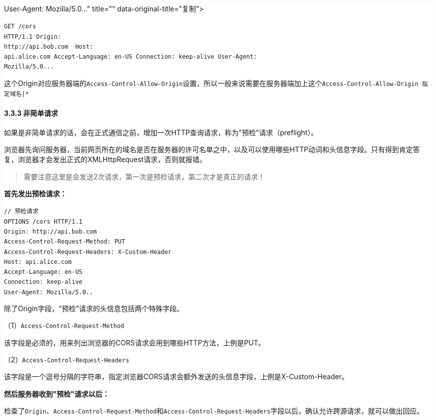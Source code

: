 User-Agent: Mozilla/5.0..." title="" data-original-title="复制"></span>
      <span type="button" class="saveToNote code-tool" data-toggle="tooltip" data-placement="top" title="" data-original-title="放进笔记"></span>
      </div>
      </div><pre class="javascript hljs"><code class="js">GET /cors HTTP/<span class="hljs-number">1.1</span>
Origin: http:<span class="hljs-comment">//api.bob.com </span>
Host: api.alice.com
Accept-Language: en-US
Connection: keep-alive
User-Agent: Mozilla/<span class="hljs-number">5.0</span>...</code></pre>
<p>这个Origin对应服务器端的<code>Access-Control-Allow-Origin</code>设置，所以一般来说需要在服务器端加上这个<code>Access-Control-Allow-Origin 指定域名|*</code></p>
<h4>3.3.3 非简单请求</h4>
<p>如果是非简单请求的话，会在正式通信之前，增加一次HTTP查询请求，称为"预检"请求（preflight）。</p>
<p>浏览器先询问服务器，当前网页所在的域名是否在服务器的许可名单之中，以及可以使用哪些HTTP动词和头信息字段。只有得到肯定答复，浏览器才会发出正式的XMLHttpRequest请求，否则就报错。</p>
<blockquote>需要注意这里是会发送2次请求，第一次是预检请求，第二次才是真正的请求！</blockquote>
<p><strong>首先发出预检请求：</strong></p>
<div class="widget-codetool" style="display:none;">
      <div class="widget-codetool--inner">
      <span class="selectCode code-tool" data-toggle="tooltip" data-placement="top" title="" data-original-title="全选"></span>
      <span type="button" class="copyCode code-tool" data-toggle="tooltip" data-placement="top" data-clipboard-text="// 预检请求
OPTIONS /cors HTTP/1.1
Origin: http://api.bob.com
Access-Control-Request-Method: PUT
Access-Control-Request-Headers: X-Custom-Header
Host: api.alice.com
Accept-Language: en-US
Connection: keep-alive
User-Agent: Mozilla/5.0.." title="" data-original-title="复制"></span>
      <span type="button" class="saveToNote code-tool" data-toggle="tooltip" data-placement="top" title="" data-original-title="放进笔记"></span>
      </div>
      </div><pre class="javascript hljs"><code class="js"><span class="hljs-comment">// 预检请求</span>
OPTIONS /cors HTTP/<span class="hljs-number">1.1</span>
Origin: http:<span class="hljs-comment">//api.bob.com</span>
Access-Control-Request-Method: PUT
Access-Control-Request-Headers: X-Custom-Header
Host: api.alice.com
Accept-Language: en-US
Connection: keep-alive
User-Agent: Mozilla/<span class="hljs-number">5.0</span>..</code></pre>
<p>除了Origin字段，"预检"请求的头信息包括两个特殊字段。</p>
<p>（1）<code>Access-Control-Request-Method</code></p>
<p>该字段是必须的，用来列出浏览器的CORS请求会用到哪些HTTP方法，上例是PUT。</p>
<p>（2）<code>Access-Control-Request-Headers</code></p>
<p>该字段是一个逗号分隔的字符串，指定浏览器CORS请求会额外发送的头信息字段，上例是X-Custom-Header。</p>
<p><strong>然后服务器收到"预检"请求以后：</strong></p>
<p>检查了<code>Origin</code>、<code>Access-Control-Request-Method</code>和<code>Access-Control-Request-Headers</code>字段以后，确认允许跨源请求，就可以做出回应。</p>
<div class="widget-codetool" style="display:none;">
      <div class="widget-codetool--inner">
      <span class="selectCode code-tool" data-toggle="tooltip" data-placement="top" title="" data-original-title="全选"></span>
      <span type="button" class="copyCode code-tool" data-toggle="tooltip" data-placement="top" data-clipboard-text="// 预检请求的回应
HTTP/1.1 200 OK
Date: Mon, 01 Dec 2008 01:15:39 GMT
Server: Apache/2.0.61 (Unix)
Access-Control-Allow-Origin: http://api.bob.com
Access-Control-Allow-Methods: GET, POST, PUT